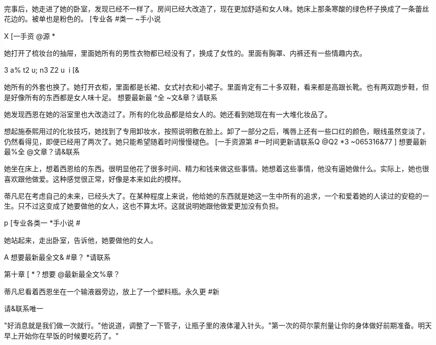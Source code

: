 


完事后，她走进了她的卧室，发现已经不一样了。房间已经大改造了，现在更加舒适和女人味。她床上那条寒酸的绿色杯子换成了一条蕾丝花边的。被单也是粉色的。 [专业各 #类一 ~手小说



X [一手资 @源 *



她打开了梳妆台的抽屉，里面她所有的男性衣物都已经没有了，换成了女性的。里面有胸罩、内裤还有一些情趣内衣。



3 a% t2 u; n3 Z2 u  i [&



她所有的外套也换了。她打开衣柜，里面都是长裙、女式衬衣和小裙子。里面肯定有二十多双鞋，看来都是高跟长靴。也有两双跑步鞋，但是好像所有的东西都是女人味十足。 想要最新最 ^全 ~文&章？请联系





她发现西恩在她的浴室里也大改造过了。所有的化妆品都是给女人的。她还看到她现在有一大堆化妆品了。





想起施泰熙用过的化妆技巧，她找到了专用卸妆水，按照说明敷在脸上。卸了一部分之后，嘴唇上还有一些口红的颜色，眼线虽然变淡了，仍然看得见，即便已经用了两次了。她只能希望随着时间慢慢褪色。 [一手资源第 #一时间更新请联系Q @Q2 *3 ~065316&77 ] 想要最新最%全 @文章？请&联系





她坐在床上，想着西恩给的东西。很明显他花了很多时间、精力和钱来做这些事情。她想着这些事情，他没有逼她做什么。实际上，她也很喜欢跟他做爱。这种感觉很正常，好像是本来如此的模样。





蒂凡尼在考虑自己的未来，已经头大了。在某种程度上来说，他给她的东西就是她这一生中所有的追求，一个和爱着她的人读过的安稳的一生。只不过这变成了她要做他的女人，这也不算太坏。这就说明她跟他做爱更加没有负担。



p [专业各类一 *手小说 #



她站起来，走出卧室，告诉他，她要做他的女人。



A 想要最新最全文& #章？ *请联系



第十章 [ *？想要 @最新最全文%章？





蒂凡尼看着西恩坐在一个输液器旁边，放上了一个塑料瓶。永久更 #新



请&联系唯一



"好消息就是我们做一次就行。"他说道，调整了一下管子，让瓶子里的液体灌入针头。"第一次的荷尔蒙剂量让你的身体做好前期准备。明天早上开始你在早饭的时候要吃药了。"

